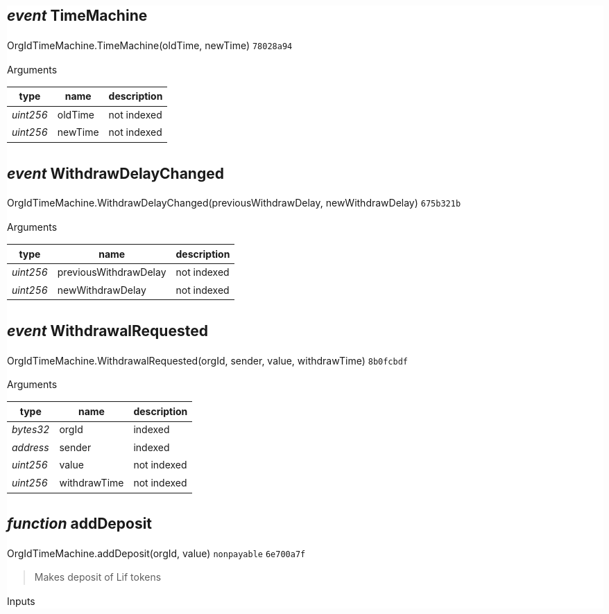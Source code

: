 ## *event* TimeMachine

OrgIdTimeMachine.TimeMachine(oldTime, newTime) `78028a94`

Arguments

| **type** | **name** | **description** |
|-|-|-|
| *uint256* | oldTime | not indexed |
| *uint256* | newTime | not indexed |

## *event* WithdrawDelayChanged

OrgIdTimeMachine.WithdrawDelayChanged(previousWithdrawDelay, newWithdrawDelay) `675b321b`

Arguments

| **type** | **name** | **description** |
|-|-|-|
| *uint256* | previousWithdrawDelay | not indexed |
| *uint256* | newWithdrawDelay | not indexed |

## *event* WithdrawalRequested

OrgIdTimeMachine.WithdrawalRequested(orgId, sender, value, withdrawTime) `8b0fcbdf`

Arguments

| **type** | **name** | **description** |
|-|-|-|
| *bytes32* | orgId | indexed |
| *address* | sender | indexed |
| *uint256* | value | not indexed |
| *uint256* | withdrawTime | not indexed |


## *function* addDeposit

OrgIdTimeMachine.addDeposit(orgId, value) `nonpayable` `6e700a7f`

> Makes deposit of Lif tokens

Inputs
